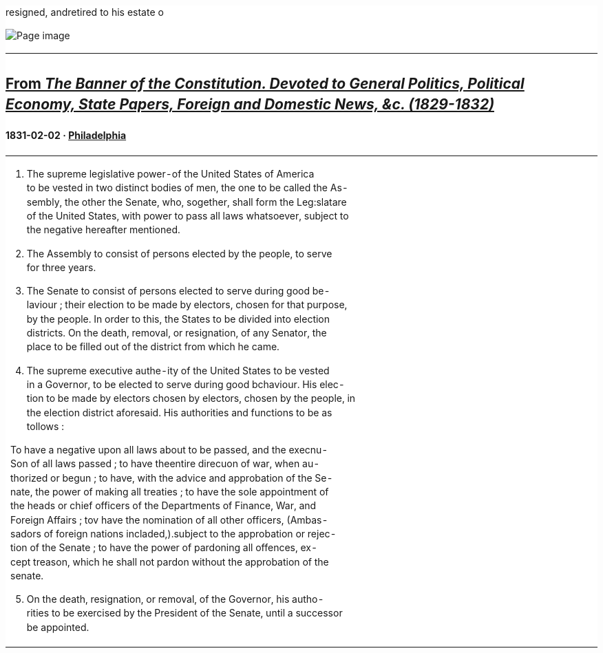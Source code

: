 resigned, andretired to his estate o
</td><td style="width: 50%; max-height: 75%; margin: auto; display: block;">
<img alt="Page image" src="https://tile.loc.gov/image-services/iiif/service:ndnp:wvu:batch_wvu_boros_ver02:data:sn85059526:00393348926:1828011001:0435/pct:57.89921326812673,12.786657400972897,17.71741441633,16.042390548992355/!600,600/0/default.jpg"/>
</td>
</tr></table>

---

## [From _The Banner of the Constitution. Devoted to General Politics, Political Economy, State Papers, Foreign and Domestic News, &c. (1829-1832)_](https://archive.org/details/sim_banner-of-the-constitution_1831-02-02_2_10/page/n3/mode/1up?view=theater)

#### 1831-02-02 &middot; [Philadelphia](http://dbpedia.org/resource/Philadelphia)

<table style="width: 100%;"><tr><td style="width: 50%">

  
  
1. The supreme legislative power-of the United States of America  
to be vested in two distinct bodies of men, the one to be called the As-  
sembly, the other the Senate, who, sogether, shall form the Leg:slatare  
of the United States, with power to pass all laws whatsoever, subject to  
the negative hereafter mentioned.  
  
2. The Assembly to consist of persons elected by the people, to serve  
for three years.  
  
3. The Senate to consist of persons elected to serve during good be-  
laviour ; their election to be made by electors, chosen for that purpose,  
by the people. In order to this, the States to be divided into election  
districts. On the death, removal, or resignation, of any Senator, the  
place to be filled out of the district from which he came.  
  
4. The supreme executive authe-ity of the United States to be vested  
in a Governor, to be elected to serve during good bchaviour. His elec-  
tion to be made by electors chosen by electors, chosen by the people, in  
the election district aforesaid. His authorities and functions to be as  
tollows :  
  
To have a negative upon all laws about to be passed, and the execnu-  
Son of all laws passed ; to have theentire direcuon of war, when au-  
thorized or begun ; to have, with the advice and approbation of the Se-  
nate, the power of making all treaties ; to have the sole appointment of  
the heads or chief officers of the Departments of Finance, War, and  
Foreign Affairs ; tov have the nomination of all other officers, (Ambas-  
sadors of foreign nations incladed,).subject to the approbation or rejec-  
tion of the Senate ; to have the power of pardoning all offences, ex-  
cept treason, which he shall not pardon without the approbation of the  
senate.  
  
5. On the death, resignation, or removal, of the Governor, his autho-  
rities to be exercised by the President of the Senate, until a successor  
be appointed.  
  